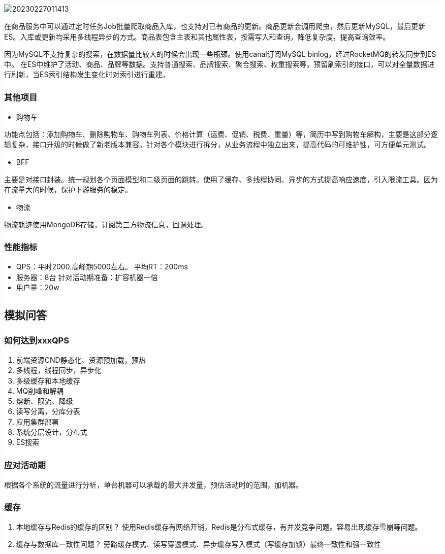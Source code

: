 ![20230227011413](https://image.codingoer.top/blog/20230227011413.png)

在商品服务中可以通过定时任务Job批量爬取商品入库，也支持对已有商品的更新。商品更新会调用爬虫，然后更新MySQL，最后更新ES。入库或更新均采用多线程异步的方式。商品表包含主表和其他属性表，按需写入和查询，降低复杂度，提高查询效率。


因为MySQL不支持复杂的搜索，在数据量比较大的时候会出现一些瓶颈。使用canal订阅MySQL binlog，经过RocketMQ的转发同步到ES中。
在ES中维护了活动、商品、品牌等数据。支持普通搜索、品牌搜索、聚合搜索、权重搜索等。预留刷索引的接口，可以对全量数据进行刷新，当ES索引结构发生变化时对索引进行重建。

### 其他项目

- 购物车

功能点包括：添加购物车、删除购物车、购物车列表、价格计算（运费、促销、税费、重量）等，简历中写到购物车解构，主要是这部分逻辑复杂，接口升级的时候做了新老版本兼容。针对各个模块进行拆分，从业务流程中独立出来，提高代码的可维护性，可方便单元测试。

- BFF

主要是对接口封装。统一规划各个页面模型和二级页面的跳转。使用了缓存、多线程协同、异步的方式提高响应速度，引入限流工具。因为在流量大的时候，保护下游服务的稳定。

- 物流

物流轨迹使用MongoDB存储，订阅第三方物流信息，回调处理。

### 性能指标

- QPS：平时2000.高峰期5000左右。 平均RT：200ms
- 服务器：8台  针对活动期准备：扩容机器一倍
- 用户量：20w

## 模拟问答

### 如何达到xxxQPS

1. 前端资源CND静态化、资源预加载，预热
2. 多线程，线程同步，异步化
3. 多级缓存和本地缓存
4. MQ削峰和解耦
5. 熔断、限流、降级
6. 读写分离，分库分表
7. 应用集群部署
8. 系统分层设计，分布式
9. ES搜索

### 应对活动期

根据各个系统的流量进行分析，单台机器可以承载的最大并发量，预估活动时的范围，加机器。

### 缓存

1. 本地缓存与Redis的缓存的区别？
使用Redis缓存有网络开销，Redis是分布式缓存，有并发竞争问题。容易出现缓存雪崩等问题。

2. 缓存与数据库一致性问题？
旁路缓存模式、读写穿透模式、异步缓存写入模式（写缓存加锁）最终一致性和强一致性
